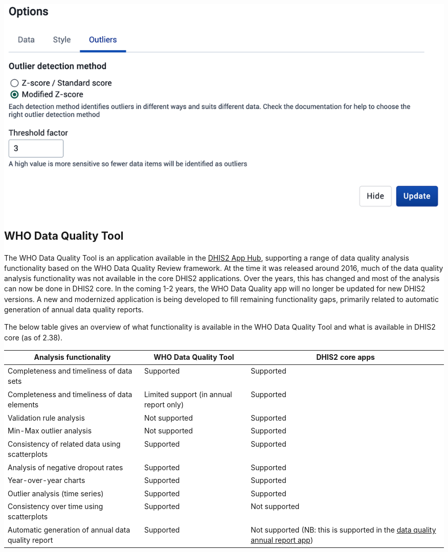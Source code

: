 ![](resources/images/dq_outlier_outliers.png)

## WHO Data Quality Tool

The WHO Data Quality Tool is an application available in the [DHIS2 App Hub](https://apps.dhis2.org/), supporting a range of data quality analysis functionality based on the WHO Data Quality Review framework. At the time it was released around 2016, much of the data quality analysis functionality was not available in the core DHIS2 applications. Over the years, this has changed and most of the analysis can now be done in DHIS2 core. In the coming 1-2 years, the WHO Data Quality app will no longer be updated for new DHIS2 versions. A new and modernized application is being developed to fill remaining functionality gaps, primarily related to automatic generation of annual data quality reports.

The below table gives an overview of what functionality is available in the WHO Data Quality Tool and what is available in DHIS2 core (as of 2.38).

| Analysis functionality                             	| WHO Data Quality Tool                   	| DHIS2 core apps 	|
|----------------------------------------------------	|-----------------------------------------	|-----------------	|
| Completeness and timeliness of data sets           	| Supported                               	| Supported       	|
| Completeness and timeliness of data elements       	| Limited support (in annual report only) 	| Supported       	|
| Validation rule analysis                           	| Not supported                           	| Supported       	|
| Min-Max outlier analysis                           	| Not supported                           	| Supported       	|
| Consistency of related data using scatterplots     	| Supported                               	| Supported       	|
| Analysis of negative dropout rates                 	| Supported                               	| Supported       	|
| Year-over-year charts                              	| Supported                               	| Supported       	|
| Outlier analysis (time series)                     	| Supported                               	| Supported       	|
| Consistency over time using scatterplots           	| Supported                               	| Not supported   	|
| Automatic generation of annual data quality report 	| Supported                               	| Not supported (NB: this is supported in the [data quality annual report app](https://apps.dhis2.org/app/73f87a14-d71c-40b8-8363-0d956745ba06))  	|
